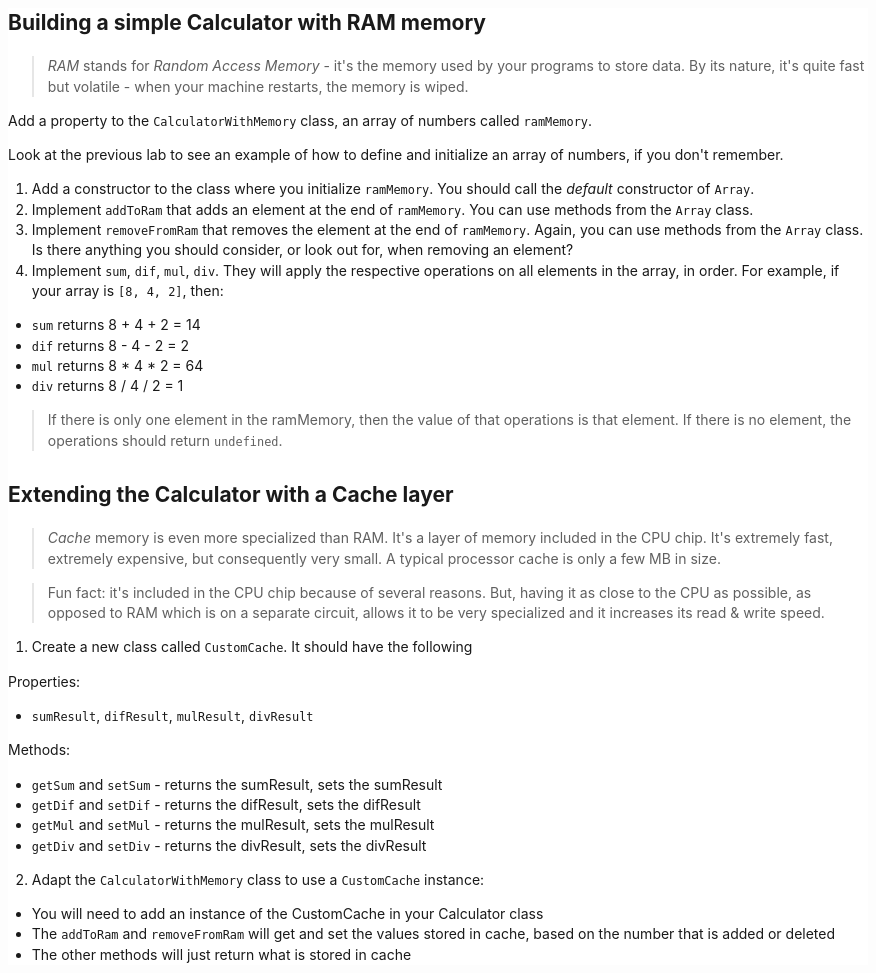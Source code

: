 ## Building a simple Calculator with RAM memory

> _RAM_ stands for _Random Access Memory_ - it's the memory used by your programs to store data. By its nature, it's quite fast but volatile - when your machine restarts, the memory is wiped.

Add a property to the `CalculatorWithMemory` class, an array of numbers called `ramMemory`.

Look at the previous lab to see an example of how to define and initialize an array of numbers, if you don't remember.

1. Add a constructor to the class where you initialize `ramMemory`. You should call the _default_ constructor of `Array`.
2. Implement `addToRam` that adds an element at the end of `ramMemory`. You can use methods from the `Array` class.
3. Implement `removeFromRam` that removes the element at the end of `ramMemory`. Again, you can use methods from the `Array` class. Is there anything you should consider, or look out for, when removing an element?
4. Implement `sum`, `dif`, `mul`, `div`. They will apply the respective operations on all elements in the array, in order. For example, if your array is `[8, 4, 2]`, then:
* `sum` returns 8 + 4 + 2 = 14
* `dif` returns 8 - 4 - 2 = 2
* `mul` returns 8 * 4 * 2 = 64
* `div` returns 8 / 4 / 2 = 1
> If there is only one element in the ramMemory, then the value of that operations is that element. If there is no element, the operations should return `undefined`.

## Extending the Calculator with a Cache layer

> _Cache_ memory is even more specialized than RAM. It's a layer of memory included in the CPU chip. It's extremely fast, extremely expensive, but consequently very small. A typical processor cache is only a few MB in size.

> Fun fact: it's included in the CPU chip because of several reasons. But, having it as close to the CPU as possible, as opposed to RAM which is on a separate circuit, allows it to be very specialized and it increases its read & write speed.

1. Create a new class called `CustomCache`. It should have the following

Properties:
* `sumResult`, `difResult`, `mulResult`, `divResult`

Methods:
* `getSum` and `setSum` - returns the sumResult, sets the sumResult
* `getDif` and `setDif` - returns the difResult, sets the difResult
* `getMul` and `setMul` - returns the mulResult, sets the mulResult
* `getDiv` and `setDiv` - returns the divResult, sets the divResult

2. Adapt the `CalculatorWithMemory` class to use a `CustomCache` instance:
* You will need to add an instance of the CustomCache in your Calculator class
* The `addToRam` and `removeFromRam` will get and set the values stored in cache, based on the number that is added or deleted
* The other methods will just return what is stored in cache